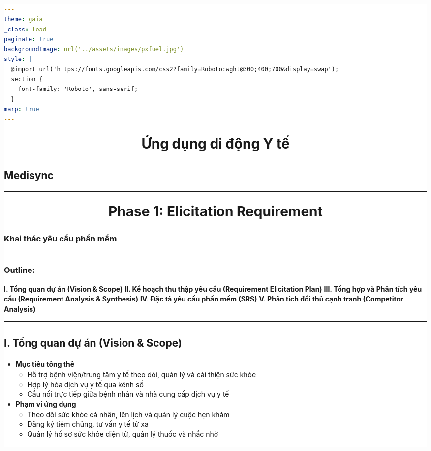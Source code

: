 ```yaml
---
theme: gaia
_class: lead
paginate: true
backgroundImage: url('../assets/images/pxfuel.jpg')
style: |
  @import url('https://fonts.googleapis.com/css2?family=Roboto:wght@300;400;700&display=swap');
  section {
    font-family: 'Roboto', sans-serif;
  }
marp: true
---
```


# **Ứng dụng di động Y tế**  
## **Medisync**
---
<style scoped>
  section {
    display: flex;
    flex-direction: column;
    align-items: center;
    justify-content: center;
  }

  h1 {
    text-align: center;
    margin-top: 20px;
  }
</style>

# **Phase 1: Elicitation Requirement**
### **Khai thác yêu cầu phần mềm**

---
### **Outline:**
**I. Tổng quan dự án (Vision & Scope)**
**II. Kế hoạch thu thập yêu cầu (Requirement Elicitation Plan)**
**III. Tổng hợp và Phân tích yêu cầu (Requirement Analysis & Synthesis)**
**IV. Đặc tả yêu cầu phần mềm (SRS)**
**V. Phân tích đối thủ cạnh tranh (Competitor Analysis)**

---

## **I. Tổng quan dự án (Vision & Scope)**
- **Mục tiêu tổng thể**  
  - Hỗ trợ bệnh viện/trung tâm y tế theo dõi, quản lý và cải thiện sức khỏe  
  - Hợp lý hóa dịch vụ y tế qua kênh số  
  - Cầu nối trực tiếp giữa bệnh nhân và nhà cung cấp dịch vụ y tế  
- **Phạm vi ứng dụng**  
  - Theo dõi sức khỏe cá nhân, lên lịch và quản lý cuộc hẹn khám
  - Đăng ký tiêm chủng, tư vấn y tế từ xa
  - Quản lý hồ sơ sức khỏe điện tử, quản lý thuốc và nhắc nhở

---